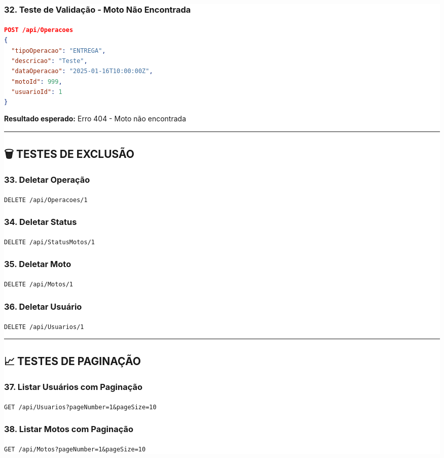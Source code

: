 ### **32. Teste de Validação - Moto Não Encontrada**
```json
POST /api/Operacoes
{
  "tipoOperacao": "ENTREGA",
  "descricao": "Teste",
  "dataOperacao": "2025-01-16T10:00:00Z",
  "motoId": 999,
  "usuarioId": 1
}
```
**Resultado esperado:** Erro 404 - Moto não encontrada

---

## 🗑️ **TESTES DE EXCLUSÃO**

### **33. Deletar Operação**
```
DELETE /api/Operacoes/1
```

### **34. Deletar Status**
```
DELETE /api/StatusMotos/1
```

### **35. Deletar Moto**
```
DELETE /api/Motos/1
```

### **36. Deletar Usuário**
```
DELETE /api/Usuarios/1
```

---

## 📈 **TESTES DE PAGINAÇÃO**

### **37. Listar Usuários com Paginação**
```
GET /api/Usuarios?pageNumber=1&pageSize=10
```

### **38. Listar Motos com Paginação**
```
GET /api/Motos?pageNumber=1&pageSize=10
```

